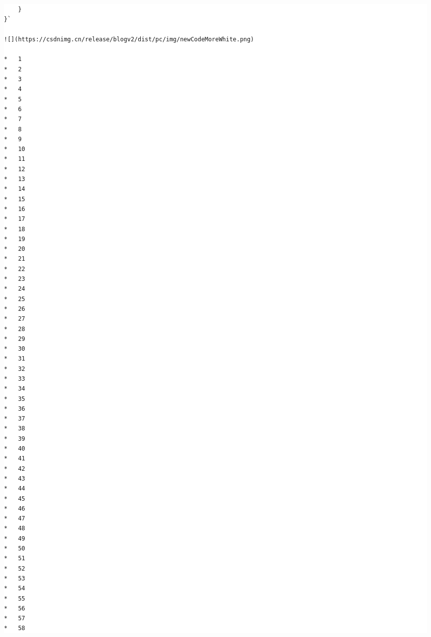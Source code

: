 ```
    }
}` 

![](https://csdnimg.cn/release/blogv2/dist/pc/img/newCodeMoreWhite.png)

*   1
*   2
*   3
*   4
*   5
*   6
*   7
*   8
*   9
*   10
*   11
*   12
*   13
*   14
*   15
*   16
*   17
*   18
*   19
*   20
*   21
*   22
*   23
*   24
*   25
*   26
*   27
*   28
*   29
*   30
*   31
*   32
*   33
*   34
*   35
*   36
*   37
*   38
*   39
*   40
*   41
*   42
*   43
*   44
*   45
*   46
*   47
*   48
*   49
*   50
*   51
*   52
*   53
*   54
*   55
*   56
*   57
*   58
```